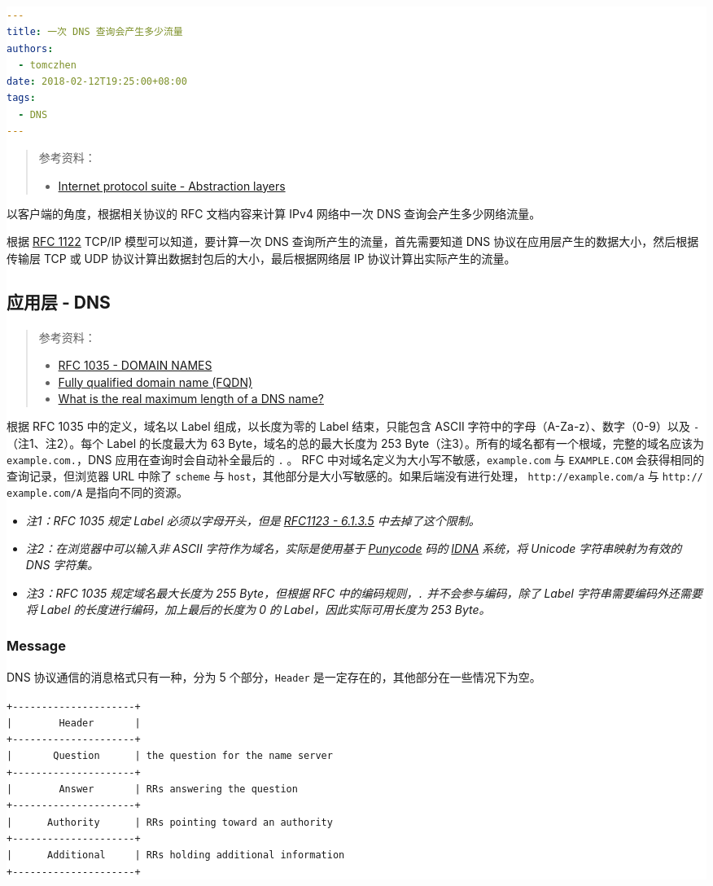```yaml
---
title: 一次 DNS 查询会产生多少流量
authors:
  - tomczhen
date: 2018-02-12T19:25:00+08:00
tags: 
  - DNS
---
```


> 参考资料：
>
> * [Internet protocol suite - Abstraction layers](https://en.wikipedia.org/wiki/Internet_protocol_suite#Abstraction_layers)

以客户端的角度，根据相关协议的 RFC 文档内容来计算 IPv4 网络中一次 DNS 查询会产生多少网络流量。

根据 [RFC 1122](https://tools.ietf.org/html/rfc1122) TCP/IP 模型可以知道，要计算一次 DNS 查询所产生的流量，首先需要知道 DNS 协议在应用层产生的数据大小，然后根据传输层 TCP 或 UDP 协议计算出数据封包后的大小，最后根据网络层 IP 协议计算出实际产生的流量。



## 应用层 - DNS

> 参考资料：
>
> * [RFC 1035 - DOMAIN NAMES](https://www.ietf.org/rfc/rfc1035)
> * [Fully qualified domain name (FQDN)](https://en.wikipedia.org/wiki/Fully_qualified_domain_name)
> * [What is the real maximum length of a DNS name?](https://blogs.msdn.microsoft.com/oldnewthing/20120412-00/?p=7873)

根据 RFC 1035 中的定义，域名以 Label 组成，以长度为零的 Label 结束，只能包含 ASCII 字符中的字母（A-Za-z）、数字（0-9）以及 `-`（注1、注2）。每个 Label 的长度最大为 63 Byte，域名的总的最大长度为 253 Byte（注3）。所有的域名都有一个根域，完整的域名应该为 `example.com.`，DNS 应用在查询时会自动补全最后的 `.` 。
RFC 中对域名定义为大小写不敏感，`example.com` 与 `EXAMPLE.COM` 会获得相同的查询记录，但浏览器 URL 中除了 `scheme` 与 `host`，其他部分是大小写敏感的。如果后端没有进行处理， `http://example.com/a` 与 `http://example.com/A` 是指向不同的资源。

* *注1：RFC 1035 规定 Label 必须以字母开头，但是 [RFC1123 - 6.1.3.5](https://www.ietf.org/rfc/rfc1123) 中去掉了这个限制。*

* *注2：在浏览器中可以输入非 ASCII 字符作为域名，实际是使用基于 [Punycode](https://zh.wikipedia.org/wiki/Punycode) 码的 [IDNA](https://zh.wikipedia.org/wiki/IDNA) 系统，将 Unicode 字符串映射为有效的 DNS 字符集。*

* *注3：RFC 1035 规定域名最大长度为 255 Byte，但根据 RFC 中的编码规则，`.` 并不会参与编码，除了 Label 字符串需要编码外还需要将 Label 的长度进行编码，加上最后的长度为 0 的 Label，因此实际可用长度为 253 Byte。*

### Message

DNS 协议通信的消息格式只有一种，分为 5 个部分，`Header` 是一定存在的，其他部分在一些情况下为空。

```
+---------------------+
|        Header       |
+---------------------+
|       Question      | the question for the name server
+---------------------+
|        Answer       | RRs answering the question
+---------------------+
|      Authority      | RRs pointing toward an authority
+---------------------+
|      Additional     | RRs holding additional information
+---------------------+
```
